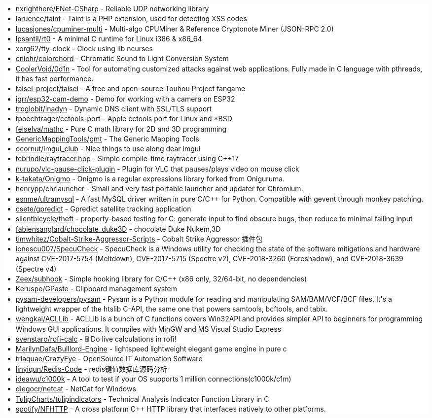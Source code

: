 * [nxrighthere/ENet-CSharp](https://github.com/nxrighthere/ENet-CSharp) - Reliable UDP networking library
* [laruence/taint](https://github.com/laruence/taint) - Taint is a PHP extension, used for detecting XSS codes
* [lucasjones/cpuminer-multi](https://github.com/lucasjones/cpuminer-multi) - Multi-algo CPUMiner & Reference Cryptonote Miner (JSON-RPC 2.0)
* [lpsantil/rt0](https://github.com/lpsantil/rt0) - A minimal C runtime for Linux i386 & x86_64
* [xorg62/tty-clock](https://github.com/xorg62/tty-clock) - Clock using lib ncurses
* [cnlohr/colorchord](https://github.com/cnlohr/colorchord) - Chromatic Sound to Light Conversion System
* [CoolerVoid/0d1n](https://github.com/CoolerVoid/0d1n) - Tool for automating customized attacks against web applications. Fully made in C language with pthreads, it has fast performance.
* [taisei-project/taisei](https://github.com/taisei-project/taisei) - A free and open-source Touhou Project fangame
* [igrr/esp32-cam-demo](https://github.com/igrr/esp32-cam-demo) - Demo for working with a camera on ESP32
* [troglobit/inadyn](https://github.com/troglobit/inadyn) - Dynamic DNS client with SSL/TLS support
* [tpoechtrager/cctools-port](https://github.com/tpoechtrager/cctools-port) - Apple cctools port for Linux and *BSD
* [felselva/mathc](https://github.com/felselva/mathc) - Pure C math library for 2D and 3D programming
* [GenericMappingTools/gmt](https://github.com/GenericMappingTools/gmt) - The Generic Mapping Tools
* [ocornut/imgui_club](https://github.com/ocornut/imgui_club) - Nice things to use along dear imgui
* [tcbrindle/raytracer.hpp](https://github.com/tcbrindle/raytracer.hpp) - Simple compile-time raytracer using C++17
* [nurupo/vlc-pause-click-plugin](https://github.com/nurupo/vlc-pause-click-plugin) - Plugin for VLC that pauses/plays video on mouse click
* [k-takata/Onigmo](https://github.com/k-takata/Onigmo) - Onigmo is a regular expressions library forked from Oniguruma.
* [henrypp/chrlauncher](https://github.com/henrypp/chrlauncher) - Small and very fast portable launcher and updater for Chromium.
* [esnme/ultramysql](https://github.com/esnme/ultramysql) - A fast MySQL driver written in pure C/C++ for Python. Compatible with gevent through monkey patching.
* [csete/gpredict](https://github.com/csete/gpredict) - Gpredict satellite tracking application
* [silentbicycle/theft](https://github.com/silentbicycle/theft) - property-based testing for C: generate input to find obscure bugs, then reduce to minimal failing input
* [fabiensanglard/chocolate_duke3D](https://github.com/fabiensanglard/chocolate_duke3D) - chocolate Duke Nukem,3D
* [timwhitez/Cobalt-Strike-Aggressor-Scripts](https://github.com/timwhitez/Cobalt-Strike-Aggressor-Scripts) - Cobalt Strike Aggressor 插件包
* [ionescu007/SpecuCheck](https://github.com/ionescu007/SpecuCheck) - SpecuCheck is a Windows utility for checking the state of the software mitigations and hardware against  CVE-2017-5754 (Meltdown), CVE-2017-5715 (Spectre v2), CVE-2018-3260 (Foreshadow), and CVE-2018-3639 (Spectre v4)
* [Zeex/subhook](https://github.com/Zeex/subhook) - Simple hooking library for C/C++ (x86 only, 32/64-bit, no dependencies)
* [Keruspe/GPaste](https://github.com/Keruspe/GPaste) - Clipboard management system
* [pysam-developers/pysam](https://github.com/pysam-developers/pysam) - Pysam is a Python module for reading and manipulating SAM/BAM/VCF/BCF files. It's a lightweight wrapper of the htslib C-API, the same one that powers samtools, bcftools, and tabix.
* [wengkai/ACLLib](https://github.com/wengkai/ACLLib) - ACLLib is a bunch of C functions covers Win32API and provides simpler API to beginners for programming Windows GUI applications. It compiles with MinGW and MS Visual Studio Express
* [svenstaro/rofi-calc](https://github.com/svenstaro/rofi-calc) - 🖩 Do live calculations in rofi!
* [MarilynDafa/Bulllord-Engine](https://github.com/MarilynDafa/Bulllord-Engine) - lightspeed lightweight elegant  game engine in pure c
* [triaquae/CrazyEye](https://github.com/triaquae/CrazyEye) - OpenSource IT Automation Software
* [linyiqun/Redis-Code](https://github.com/linyiqun/Redis-Code) - redis键值数据库源码分析
* [ideawu/c1000k](https://github.com/ideawu/c1000k) - A tool to test if your OS supports 1 million connections(c1000k/c1m)
* [diegocr/netcat](https://github.com/diegocr/netcat) - NetCat for Windows
* [TulipCharts/tulipindicators](https://github.com/TulipCharts/tulipindicators) - Technical Analysis Indicator Function Library in C
* [spotify/NFHTTP](https://github.com/spotify/NFHTTP) - A cross platform C++ HTTP library that interfaces natively to other platforms.
